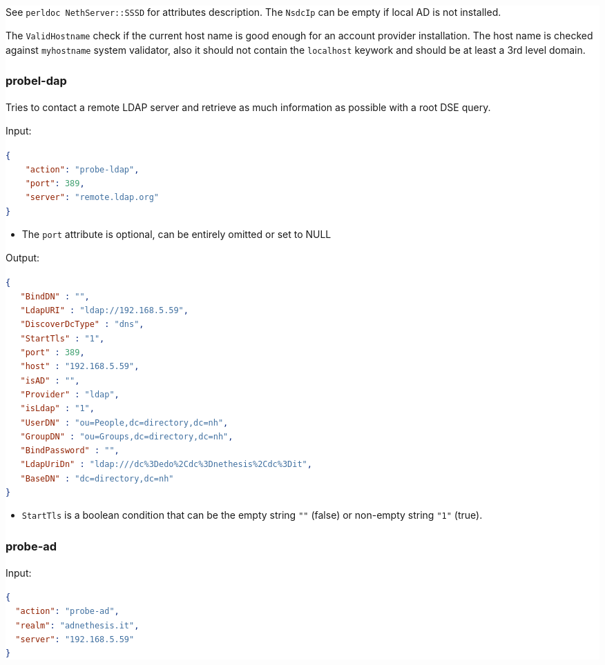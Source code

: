 See `perldoc NethServer::SSSD` for attributes description.
The `NsdcIp` can be empty if local AD is not installed.

The `ValidHostname` check if the current host name is good enough
for an account provider installation.
The host name is checked against `myhostname` system validator, also
it should not contain the `localhost` keywork and should be at least a 3rd level domain.

### probel-dap

Tries to contact a remote LDAP server and retrieve as much information as
possible with a root DSE query.

Input:

```json
{
    "action": "probe-ldap",
    "port": 389,
    "server": "remote.ldap.org"
}
```

* The `port` attribute is optional, can be entirely omitted or set to NULL

Output:

```json
{
   "BindDN" : "",
   "LdapURI" : "ldap://192.168.5.59",
   "DiscoverDcType" : "dns",
   "StartTls" : "1",
   "port" : 389,
   "host" : "192.168.5.59",
   "isAD" : "",
   "Provider" : "ldap",
   "isLdap" : "1",
   "UserDN" : "ou=People,dc=directory,dc=nh",
   "GroupDN" : "ou=Groups,dc=directory,dc=nh",
   "BindPassword" : "",
   "LdapUriDn" : "ldap:///dc%3Dedo%2Cdc%3Dnethesis%2Cdc%3Dit",
   "BaseDN" : "dc=directory,dc=nh"
}
```

* `StartTls` is a boolean condition that can be the empty string `""` (false) or
  non-empty string `"1"` (true).

### probe-ad

Input:

```json
{
  "action": "probe-ad",
  "realm": "adnethesis.it",
  "server": "192.168.5.59"
}
```

